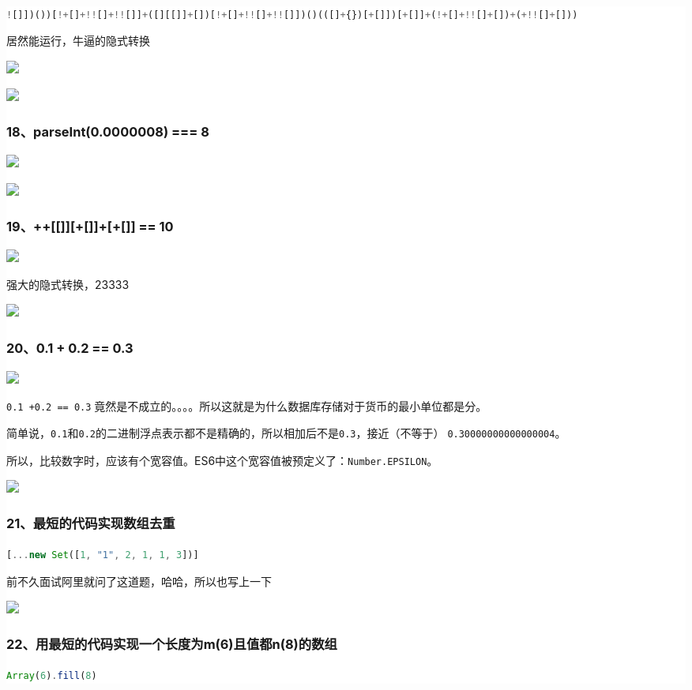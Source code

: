 ```js
![]])())[!+[]+!![]+!![]]+([][[]]+[])[!+[]+!![]+!![]])()(([]+{})[+[]])[+[]]+(!+[]+!![]+[])+(+!![]+[]))
```

居然能运行，牛逼的隐式转换

![](http://cdn.chenrf.com/blog/02161ab13add4a12283a5d609d7dbf06.jpeg)

![](http://cdn.chenrf.com/blog/8df318a95741d03665748ed9ac2e359d.jpeg)

### 18、parseInt(0.0000008) === 8

![](http://cdn.chenrf.com/blog/026e7146c95cd4bc5b0f361b32ff87fc.jpeg)

![](http://cdn.chenrf.com/blog/9e65611999c3145324fe90fbcbd61172.jpeg)

### 19、++[[]][+[]]+[+[]] == 10

![](http://cdn.chenrf.com/blog/fefb8d0f47d621ede95a41ce707b0f18.jpeg)

强大的隐式转换，23333

![](http://cdn.chenrf.com/blog/ac4ab2a5154b020790f1c0f762b867a7.jpeg)

### 20、0.1 + 0.2 == 0.3

![](http://cdn.chenrf.com/blog/009db343d08267bf43d83ca109367784.jpeg)

`0.1 +0.2 == 0.3` 竟然是不成立的。。。。所以这就是为什么数据库存储对于货币的最小单位都是分。

简单说，`0.1`和`0.2`的二进制浮点表示都不是精确的，所以相加后不是`0.3`，接近（不等于）
`0.30000000000000004`。

所以，比较数字时，应该有个宽容值。ES6中这个宽容值被预定义了：`Number.EPSILON`。

![](http://cdn.chenrf.com/blog/a16672b532526c071b4f99cccf1cc48c.jpeg)

### 21、最短的代码实现数组去重

```js
[...new Set([1, "1", 2, 1, 1, 3])]
```

前不久面试阿里就问了这道题，哈哈，所以也写上一下

![](http://cdn.chenrf.com/blog/21546cdd3139eb5fa96c8989c594dd3c.jpeg)

### 22、用最短的代码实现一个长度为m(6)且值都n(8)的数组

```js
Array(6).fill(8)
```
